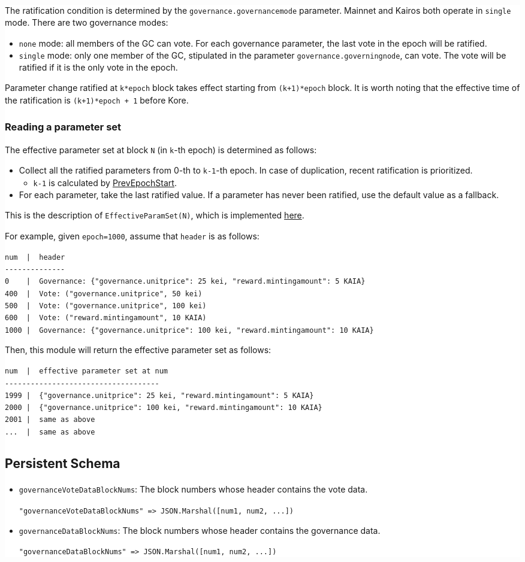 The ratification condition is determined by the `governance.governancemode` parameter. Mainnet and Kairos both operate in `single` mode. There are two governance modes:

- `none` mode: all members of the GC can vote. For each governance parameter, the last vote in the epoch will be ratified.
- `single` mode: only one member of the GC, stipulated in the parameter `governance.governingnode`, can vote. The vote will be ratified if it is the only vote in the epoch.

Parameter change ratified at `k*epoch` block takes effect starting from `(k+1)*epoch` block.
It is worth noting that the effective time of the ratification is `(k+1)*epoch + 1` before Kore.

### Reading a parameter set

The effective parameter set at block `N` (in `k`-th epoch) is determined as follows:

- Collect all the ratified parameters from 0-th to `k-1`-th epoch. In case of duplication, recent ratification is prioritized.
  - `k-1` is calculated by [PrevEpochStart](./impl/getter.go#L41).
- For each parameter, take the last ratified value. If a parameter has never been ratified, use the default value as a fallback.

This is the description of `EffectiveParamSet(N)`, which is implemented [here](./impl/getter.go#L9).

For example, given `epoch=1000`, assume that `header` is as follows:

```
num  |  header
--------------
0    |  Governance: {"governance.unitprice": 25 kei, "reward.mintingamount": 5 KAIA}
400  |  Vote: ("governance.unitprice", 50 kei)
500  |  Vote: ("governance.unitprice", 100 kei)
600  |  Vote: ("reward.mintingamount", 10 KAIA)
1000 |  Governance: {"governance.unitprice": 100 kei, "reward.mintingamount": 10 KAIA}
```

Then, this module will return the effective parameter set as follows:

```
num  |  effective parameter set at num
------------------------------------
1999 |  {"governance.unitprice": 25 kei, "reward.mintingamount": 5 KAIA}
2000 |  {"governance.unitprice": 100 kei, "reward.mintingamount": 10 KAIA}
2001 |  same as above
...  |  same as above
```

## Persistent Schema

- `governanceVoteDataBlockNums`: The block numbers whose header contains the vote data.
  ```
  "governanceVoteDataBlockNums" => JSON.Marshal([num1, num2, ...])
  ```

- `governanceDataBlockNums`: The block numbers whose header contains the governance data.
  ```
  "governanceDataBlockNums" => JSON.Marshal([num1, num2, ...])
  ```
  